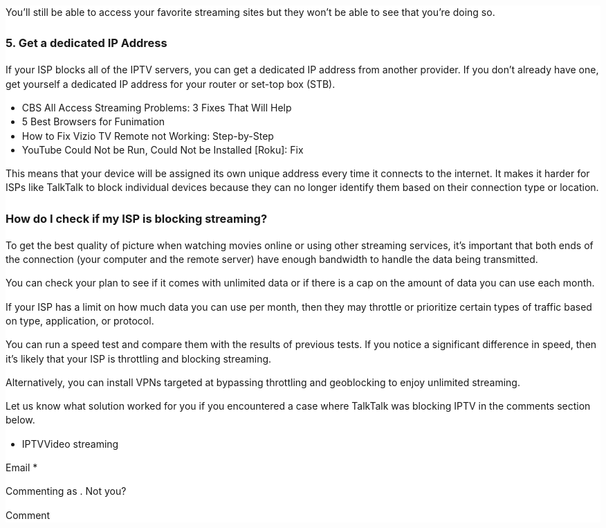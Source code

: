 You’ll still be able to access your favorite streaming sites but they won’t be able to see that you’re doing so.
 
### 5. Get a dedicated IP Address
 
If your ISP blocks all of the IPTV servers, you can get a dedicated IP address from another provider. If you don’t already have one, get yourself a dedicated IP address for your router or set-top box (STB). 
 
- CBS All Access Streaming Problems: 3 Fixes That Will Help
 - 5 Best Browsers for Funimation
 - How to Fix Vizio TV Remote not Working: Step-by-Step
 - YouTube Could Not be Run, Could Not be Installed [Roku]: Fix

 
This means that your device will be assigned its own unique address every time it connects to the internet. It makes it harder for ISPs like TalkTalk to block individual devices because they can no longer identify them based on their connection type or location.
 
### How do I check if my ISP is blocking streaming? 
 
To get the best quality of picture when watching movies online or using other streaming services, it’s important that both ends of the connection (your computer and the remote server) have enough bandwidth to handle the data being transmitted. 
 
You can check your plan to see if it comes with unlimited data or if there is a cap on the amount of data you can use each month.
 
If your ISP has a limit on how much data you can use per month, then they may throttle or prioritize certain types of traffic based on type, application, or protocol. 
 
You can run a speed test and compare them with the results of previous tests. If you notice a significant difference in speed, then it’s likely that your ISP is throttling and blocking streaming.
 
Alternatively, you can install VPNs targeted at bypassing throttling and geoblocking to enjoy unlimited streaming. 
 
Let us know what solution worked for you if you encountered a case where TalkTalk was blocking IPTV in the comments section below.
 

 
- IPTVVideo streaming

 
Email * 
 

Commenting as .
Not you?

 
Comment 





